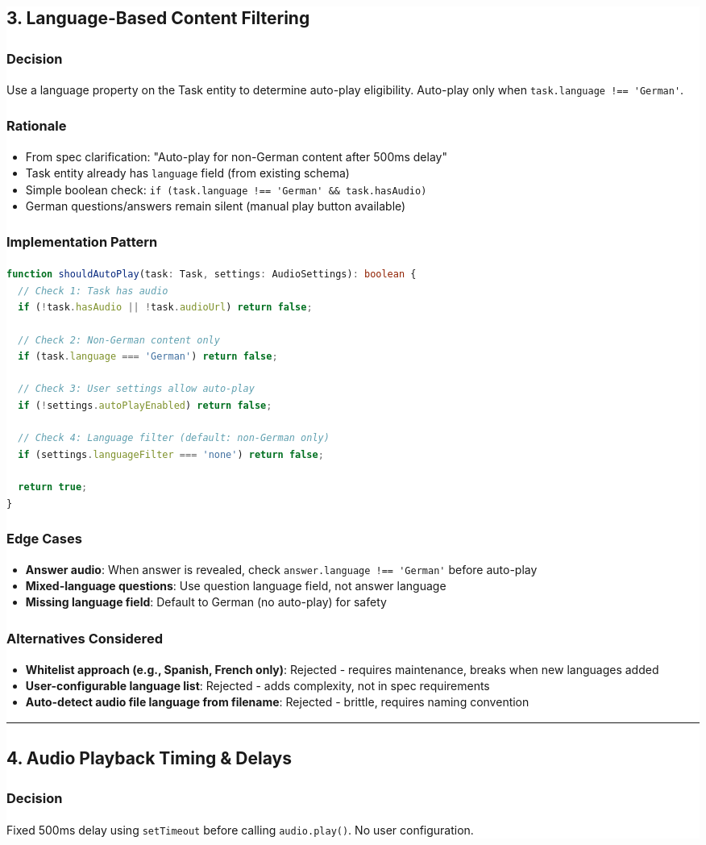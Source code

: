## 3. Language-Based Content Filtering

### Decision
Use a language property on the Task entity to determine auto-play eligibility. Auto-play only when `task.language !== 'German'`.

### Rationale
- From spec clarification: "Auto-play for non-German content after 500ms delay"
- Task entity already has `language` field (from existing schema)
- Simple boolean check: `if (task.language !== 'German' && task.hasAudio)`
- German questions/answers remain silent (manual play button available)

### Implementation Pattern
```typescript
function shouldAutoPlay(task: Task, settings: AudioSettings): boolean {
  // Check 1: Task has audio
  if (!task.hasAudio || !task.audioUrl) return false;

  // Check 2: Non-German content only
  if (task.language === 'German') return false;

  // Check 3: User settings allow auto-play
  if (!settings.autoPlayEnabled) return false;

  // Check 4: Language filter (default: non-German only)
  if (settings.languageFilter === 'none') return false;

  return true;
}
```

### Edge Cases
- **Answer audio**: When answer is revealed, check `answer.language !== 'German'` before auto-play
- **Mixed-language questions**: Use question language field, not answer language
- **Missing language field**: Default to German (no auto-play) for safety

### Alternatives Considered
- **Whitelist approach (e.g., Spanish, French only)**: Rejected - requires maintenance, breaks when new languages added
- **User-configurable language list**: Rejected - adds complexity, not in spec requirements
- **Auto-detect audio file language from filename**: Rejected - brittle, requires naming convention

---

## 4. Audio Playback Timing & Delays

### Decision
Fixed 500ms delay using `setTimeout` before calling `audio.play()`. No user configuration.
